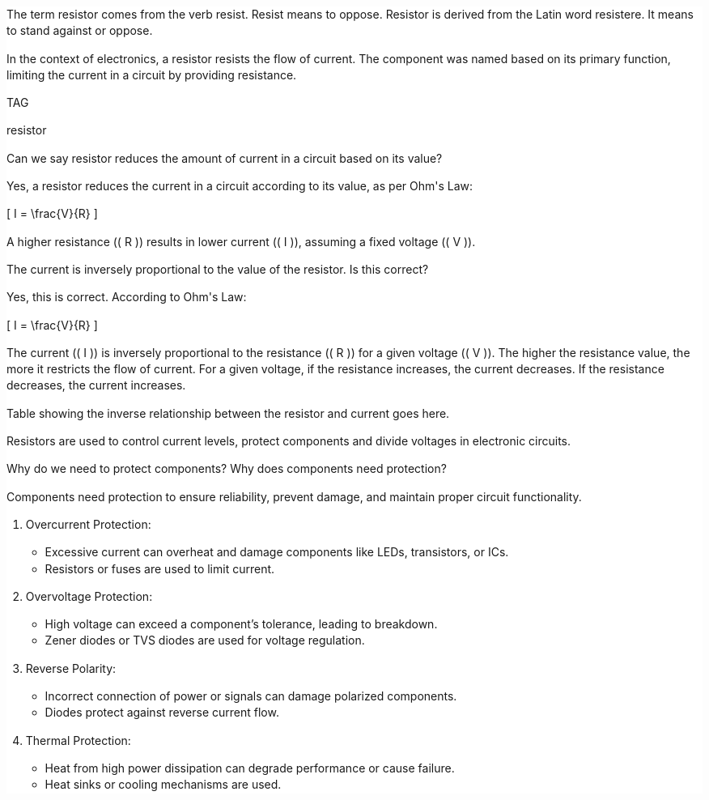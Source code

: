The term resistor comes from the verb resist. Resist means to oppose. Resistor is derived from the Latin word resistere. It means to stand against or oppose.

In the context of electronics, a resistor resists the flow of current. The component was named based on its primary function, limiting the current in a circuit by providing resistance.

TAG

resistor

Can we say resistor reduces the amount of current in a circuit based on its value?

Yes, a resistor reduces the current in a circuit according to its value, as per Ohm's Law:

\[
I = \frac{V}{R}
\]

A higher resistance (\( R \)) results in lower current (\( I \)), assuming a fixed voltage (\( V \)).

The current is inversely proportional to the value of the resistor. Is this correct?

Yes, this is correct. According to Ohm's Law:

\[
I = \frac{V}{R}
\]

The current (\( I \)) is inversely proportional to the resistance (\( R \)) for a given voltage (\( V \)).
The higher the resistance value, the more it restricts the flow of current. For a given voltage, if the resistance increases, the current decreases. If the resistance decreases, the current increases.

Table showing the inverse relationship between the resistor and current goes here.

Resistors are used to control current levels, protect components and divide voltages in electronic circuits.

Why do we need to protect components? Why does components need protection?

Components need protection to ensure reliability, prevent damage, and maintain proper circuit functionality. 

1. Overcurrent Protection:
   - Excessive current can overheat and damage components like LEDs, transistors, or ICs.
   - Resistors or fuses are used to limit current.

2. Overvoltage Protection:
   - High voltage can exceed a component’s tolerance, leading to breakdown.
   - Zener diodes or TVS diodes are used for voltage regulation.

3. Reverse Polarity:
   - Incorrect connection of power or signals can damage polarized components.
   - Diodes protect against reverse current flow.

4. Thermal Protection:
   - Heat from high power dissipation can degrade performance or cause failure.
   - Heat sinks or cooling mechanisms are used.
